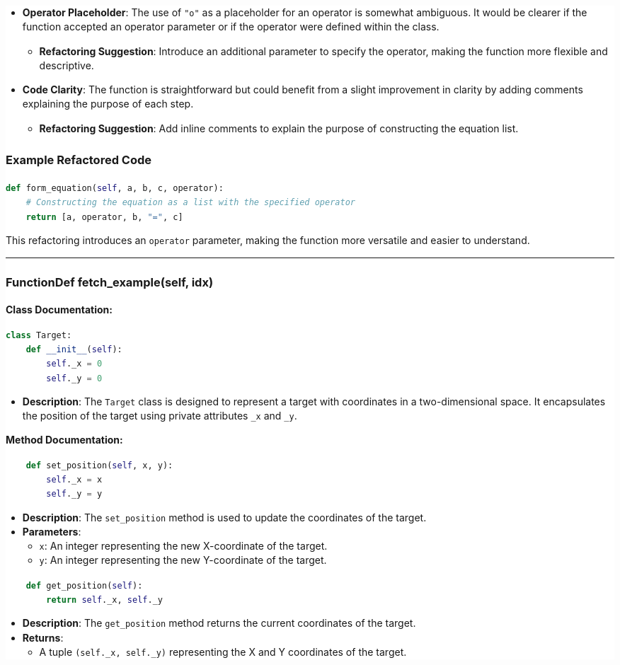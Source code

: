 - **Operator Placeholder**: The use of `"o"` as a placeholder for an operator is somewhat ambiguous. It would be clearer if the function accepted an operator parameter or if the operator were defined within the class.
  
  - **Refactoring Suggestion**: Introduce an additional parameter to specify the operator, making the function more flexible and descriptive.

- **Code Clarity**: The function is straightforward but could benefit from a slight improvement in clarity by adding comments explaining the purpose of each step.

  - **Refactoring Suggestion**: Add inline comments to explain the purpose of constructing the equation list.

### Example Refactored Code

```python
def form_equation(self, a, b, c, operator):
    # Constructing the equation as a list with the specified operator
    return [a, operator, b, "=", c]
```

This refactoring introduces an `operator` parameter, making the function more versatile and easier to understand.
***
### FunctionDef fetch_example(self, idx)
**Class Documentation:**

```python
class Target:
    def __init__(self):
        self._x = 0
        self._y = 0
```

- **Description**: The `Target` class is designed to represent a target with coordinates in a two-dimensional space. It encapsulates the position of the target using private attributes `_x` and `_y`.

**Method Documentation:**

```python
    def set_position(self, x, y):
        self._x = x
        self._y = y
```

- **Description**: The `set_position` method is used to update the coordinates of the target.
- **Parameters**:
  - `x`: An integer representing the new X-coordinate of the target.
  - `y`: An integer representing the new Y-coordinate of the target.

```python
    def get_position(self):
        return self._x, self._y
```

- **Description**: The `get_position` method returns the current coordinates of the target.
- **Returns**:
  - A tuple `(self._x, self._y)` representing the X and Y coordinates of the target.
